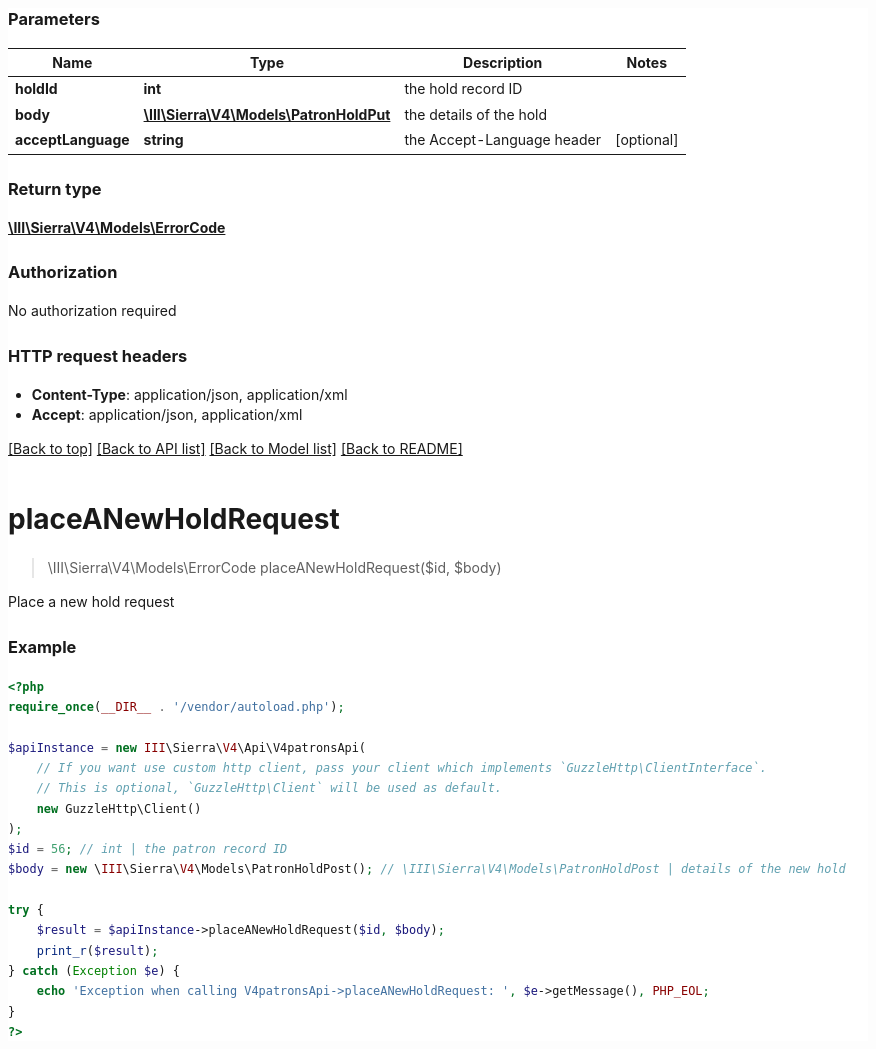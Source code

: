 ### Parameters

Name | Type | Description  | Notes
------------- | ------------- | ------------- | -------------
 **holdId** | **int**| the hold record ID |
 **body** | [**\III\Sierra\V4\Models\PatronHoldPut**](../Model/PatronHoldPut.md)| the details of the hold |
 **acceptLanguage** | **string**| the Accept-Language header | [optional]

### Return type

[**\III\Sierra\V4\Models\ErrorCode**](../Model/ErrorCode.md)

### Authorization

No authorization required

### HTTP request headers

 - **Content-Type**: application/json, application/xml
 - **Accept**: application/json, application/xml

[[Back to top]](#) [[Back to API list]](../../README.md#documentation-for-api-endpoints) [[Back to Model list]](../../README.md#documentation-for-models) [[Back to README]](../../README.md)

# **placeANewHoldRequest**
> \III\Sierra\V4\Models\ErrorCode placeANewHoldRequest($id, $body)

Place a new hold request



### Example
```php
<?php
require_once(__DIR__ . '/vendor/autoload.php');

$apiInstance = new III\Sierra\V4\Api\V4patronsApi(
    // If you want use custom http client, pass your client which implements `GuzzleHttp\ClientInterface`.
    // This is optional, `GuzzleHttp\Client` will be used as default.
    new GuzzleHttp\Client()
);
$id = 56; // int | the patron record ID
$body = new \III\Sierra\V4\Models\PatronHoldPost(); // \III\Sierra\V4\Models\PatronHoldPost | details of the new hold

try {
    $result = $apiInstance->placeANewHoldRequest($id, $body);
    print_r($result);
} catch (Exception $e) {
    echo 'Exception when calling V4patronsApi->placeANewHoldRequest: ', $e->getMessage(), PHP_EOL;
}
?>
```
